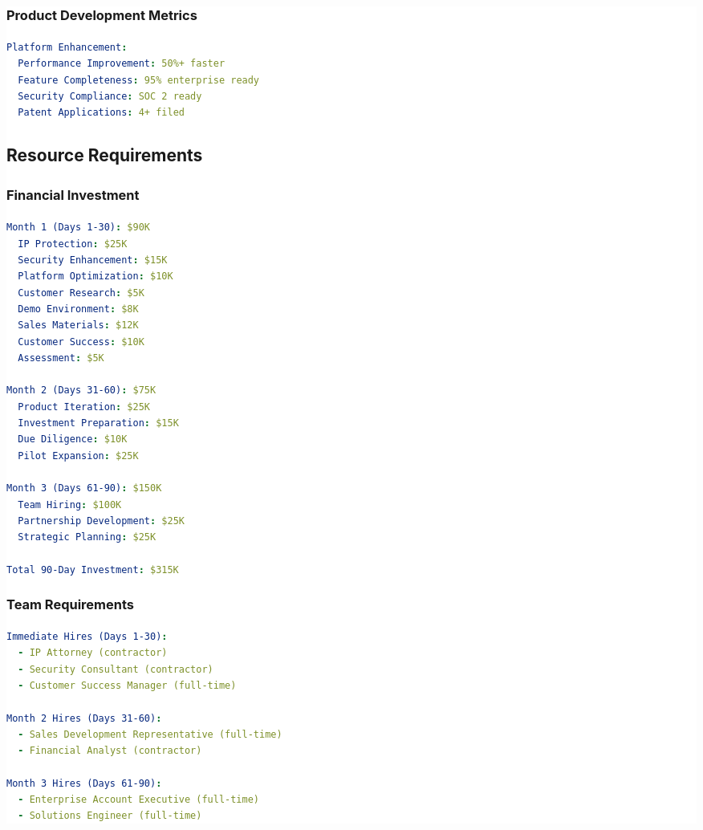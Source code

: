 ### Product Development Metrics
```yaml
Platform Enhancement:
  Performance Improvement: 50%+ faster
  Feature Completeness: 95% enterprise ready
  Security Compliance: SOC 2 ready
  Patent Applications: 4+ filed
```

## Resource Requirements

### Financial Investment
```yaml
Month 1 (Days 1-30): $90K
  IP Protection: $25K
  Security Enhancement: $15K
  Platform Optimization: $10K
  Customer Research: $5K
  Demo Environment: $8K
  Sales Materials: $12K
  Customer Success: $10K
  Assessment: $5K

Month 2 (Days 31-60): $75K
  Product Iteration: $25K
  Investment Preparation: $15K
  Due Diligence: $10K
  Pilot Expansion: $25K

Month 3 (Days 61-90): $150K
  Team Hiring: $100K
  Partnership Development: $25K
  Strategic Planning: $25K

Total 90-Day Investment: $315K
```

### Team Requirements
```yaml
Immediate Hires (Days 1-30):
  - IP Attorney (contractor)
  - Security Consultant (contractor)
  - Customer Success Manager (full-time)

Month 2 Hires (Days 31-60):
  - Sales Development Representative (full-time)
  - Financial Analyst (contractor)

Month 3 Hires (Days 61-90):
  - Enterprise Account Executive (full-time)
  - Solutions Engineer (full-time)
```
